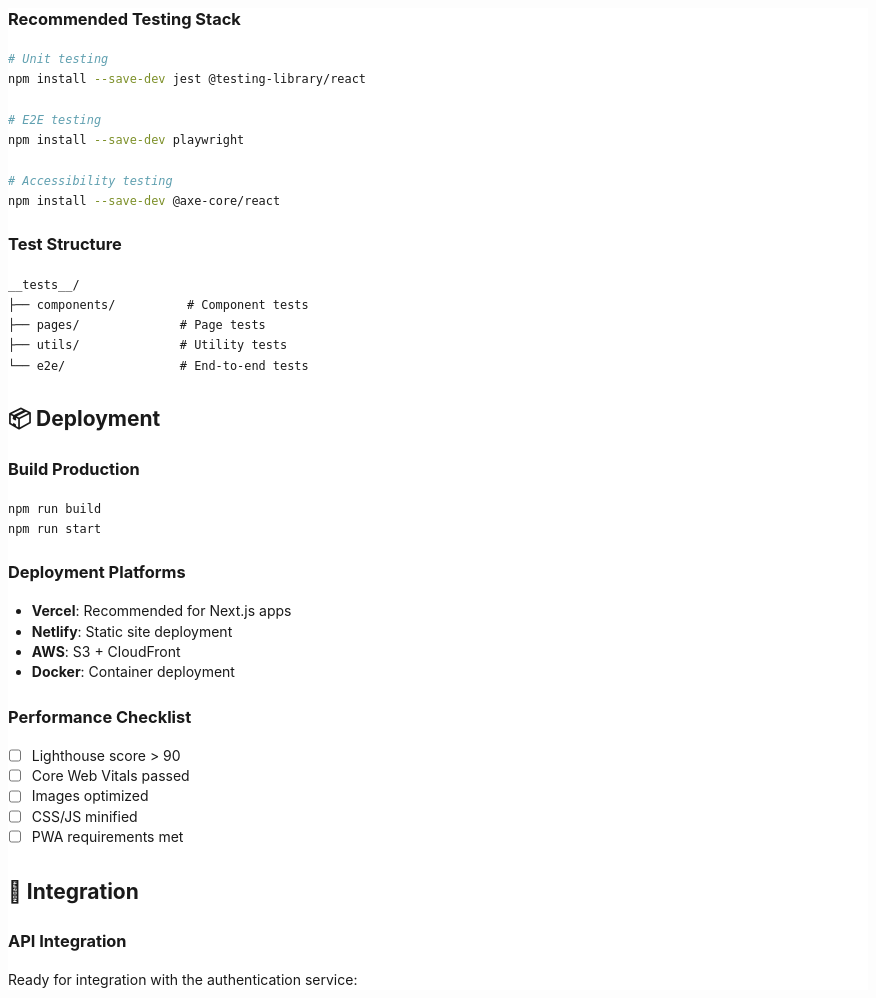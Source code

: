 ### Recommended Testing Stack

```bash
# Unit testing
npm install --save-dev jest @testing-library/react

# E2E testing
npm install --save-dev playwright

# Accessibility testing
npm install --save-dev @axe-core/react
```

### Test Structure

```
__tests__/
├── components/          # Component tests
├── pages/              # Page tests
├── utils/              # Utility tests
└── e2e/                # End-to-end tests
```

## 📦 Deployment

### Build Production

```bash
npm run build
npm run start
```

### Deployment Platforms

- **Vercel**: Recommended for Next.js apps
- **Netlify**: Static site deployment
- **AWS**: S3 + CloudFront
- **Docker**: Container deployment

### Performance Checklist

- [ ] Lighthouse score > 90
- [ ] Core Web Vitals passed
- [ ] Images optimized
- [ ] CSS/JS minified
- [ ] PWA requirements met

## 🔗 Integration

### API Integration

Ready for integration with the authentication service:
